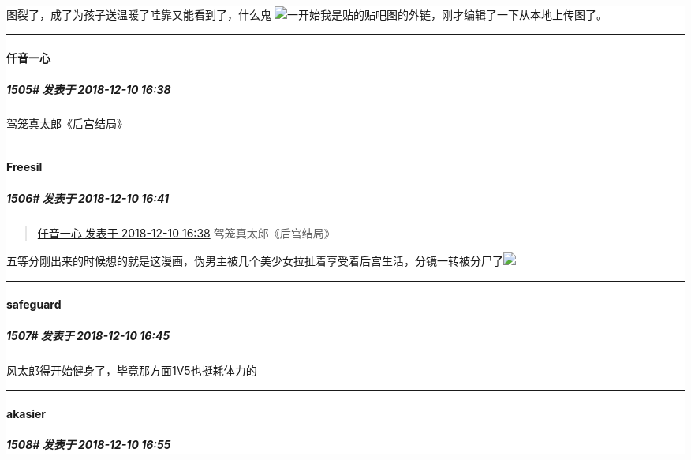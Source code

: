 图裂了，成了为孩子送温暖了哇靠又能看到了，什么鬼</blockquote>
<img src="https://static.saraba1st.com/image/smiley/face2017/013.png" referrerpolicy="no-referrer">一开始我是贴的贴吧图的外链，刚才编辑了一下从本地上传图了。







*****

####  仟音一心  
##### 1505#       发表于 2018-12-10 16:38




驾笼真太郎《后宫结局》







*****

####  Freesil  
##### 1506#       发表于 2018-12-10 16:41



<blockquote><a href="httphttps://bbs.saraba1st.com/2b/forum.php?mod=redirect&amp;goto=findpost&amp;pid=41896826&amp;ptid=1552818" target="_blank">仟音一心 发表于 2018-12-10 16:38</a>
驾笼真太郎《后宫结局》</blockquote>
五等分刚出来的时候想的就是这漫画，伪男主被几个美少女拉扯着享受着后宫生活，分镜一转被分尸了<img src="https://static.saraba1st.com/image/smiley/face2017/066.png" referrerpolicy="no-referrer">







*****

####  safeguard  
##### 1507#       发表于 2018-12-10 16:45




风太郎得开始健身了，毕竟那方面1V5也挺耗体力的







*****

####  akasier  
##### 1508#       发表于 2018-12-10 16:55



